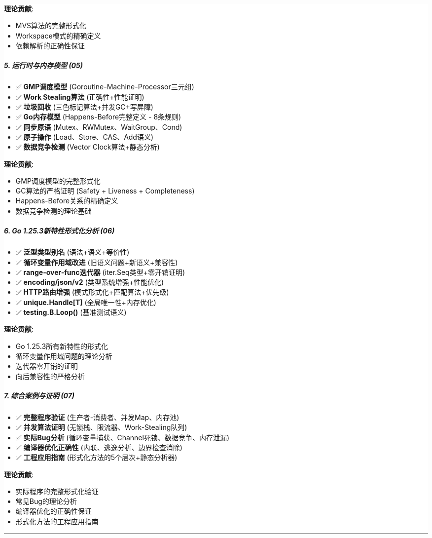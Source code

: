 **理论贡献**:

- MVS算法的完整形式化
- Workspace模式的精确定义
- 依赖解析的正确性保证

##### 5. 运行时与内存模型 (05)

- ✅ **GMP调度模型** (Goroutine-Machine-Processor三元组)
- ✅ **Work Stealing算法** (正确性+性能证明)
- ✅ **垃圾回收** (三色标记算法+并发GC+写屏障)
- ✅ **Go内存模型** (Happens-Before完整定义 - 8条规则)
- ✅ **同步原语** (Mutex、RWMutex、WaitGroup、Cond)
- ✅ **原子操作** (Load、Store、CAS、Add语义)
- ✅ **数据竞争检测** (Vector Clock算法+静态分析)

**理论贡献**:

- GMP调度模型的完整形式化
- GC算法的严格证明 (Safety + Liveness + Completeness)
- Happens-Before关系的精确定义
- 数据竞争检测的理论基础

##### 6. Go 1.25.3新特性形式化分析 (06)

- ✅ **泛型类型别名** (语法+语义+等价性)
- ✅ **循环变量作用域改进** (旧语义问题+新语义+兼容性)
- ✅ **range-over-func迭代器** (iter.Seq类型+零开销证明)
- ✅ **encoding/json/v2** (类型系统增强+性能优化)
- ✅ **HTTP路由增强** (模式形式化+匹配算法+优先级)
- ✅ **unique.Handle[T]** (全局唯一性+内存优化)
- ✅ **testing.B.Loop()** (基准测试语义)

**理论贡献**:

- Go 1.25.3所有新特性的形式化
- 循环变量作用域问题的理论分析
- 迭代器零开销的证明
- 向后兼容性的严格分析

##### 7. 综合案例与证明 (07)

- ✅ **完整程序验证** (生产者-消费者、并发Map、内存池)
- ✅ **并发算法证明** (无锁栈、限流器、Work-Stealing队列)
- ✅ **实际Bug分析** (循环变量捕获、Channel死锁、数据竞争、内存泄漏)
- ✅ **编译器优化正确性** (内联、逃逸分析、边界检查消除)
- ✅ **工程应用指南** (形式化方法的5个层次+静态分析器)

**理论贡献**:

- 实际程序的完整形式化验证
- 常见Bug的理论分析
- 编译器优化的正确性保证
- 形式化方法的工程应用指南

---
